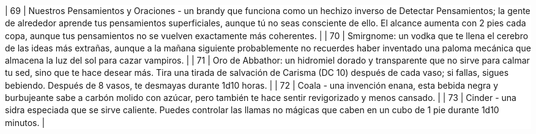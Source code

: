 | 69   | Nuestros Pensamientos y Oraciones - un brandy que funciona como un hechizo inverso de Detectar Pensamientos; la gente de alrededor aprende tus pensamientos superficiales, aunque tú no seas consciente de ello. El alcance aumenta con 2 pies cada copa, aunque tus pensamientos no se vuelven exactamente más coherentes.                                                                                                                                                                                                                                                                                                                                                                                                                                                                                                                                                                                                                                                                                                                                                                                                                                                              |
| 70   | Smirgnome: un vodka que te llena el cerebro de las ideas más extrañas, aunque a la mañana siguiente probablemente no recuerdes haber inventado una paloma mecánica que almacena la luz del sol para cazar vampiros.                                                                                                                                                                                                                                                                                                                                                                                                                                                                                                                                                                                                                                                                                                                                                                                                                                                                                                                                                                      |
| 71   | Oro de Abbathor: un hidromiel dorado y transparente que no sirve para calmar tu sed, sino que te hace desear más. Tira una tirada de salvación de Carisma (DC 10) después de cada vaso; si fallas, sigues bebiendo. Después de 8 vasos, te desmayas durante 1d10 horas.                                                                                                                                                                                                                                                                                                                                                                                                                                                                                                                                                                                                                                                                                                                                                                                                                                                                                                                  |
| 72   | Coala - una invención enana, esta bebida negra y burbujeante sabe a carbón molido con azúcar, pero también te hace sentir revigorizado y menos cansado.                                                                                                                                                                                                                                                                                                                                                                                                                                                                                                                                                                                                                                                                                                                                                                                                                                                                                                                                                                                                                                  |
| 73   | Cinder - una sidra especiada que se sirve caliente. Puedes controlar las llamas no mágicas que caben en un cubo de 1 pie durante 1d10 minutos.                                                                                                                                                                                                                                                                                                                                                                                                                                                                                                                                                                                                                                                                                                                                                                                                                                                                                                                                                                                                                                           |
